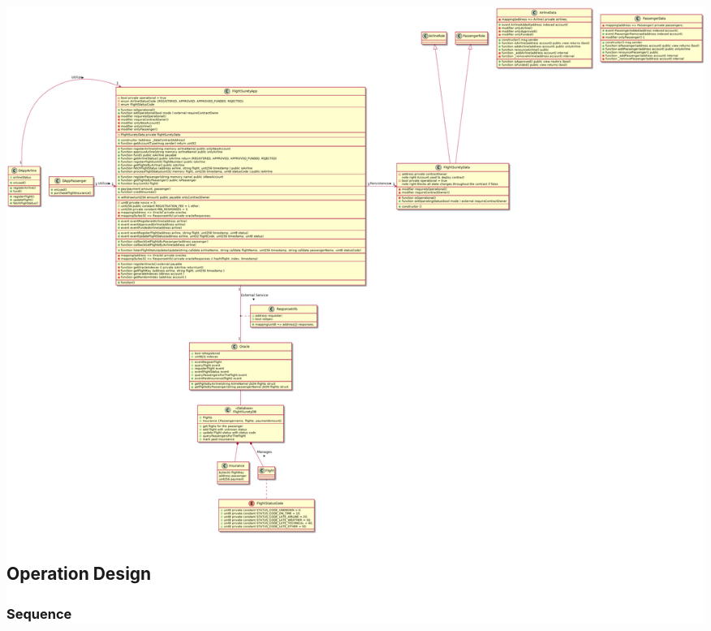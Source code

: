 <img src="../../out/projects/project_FlightSurety/UML/class/class.png">

## Operation Design

### Sequence